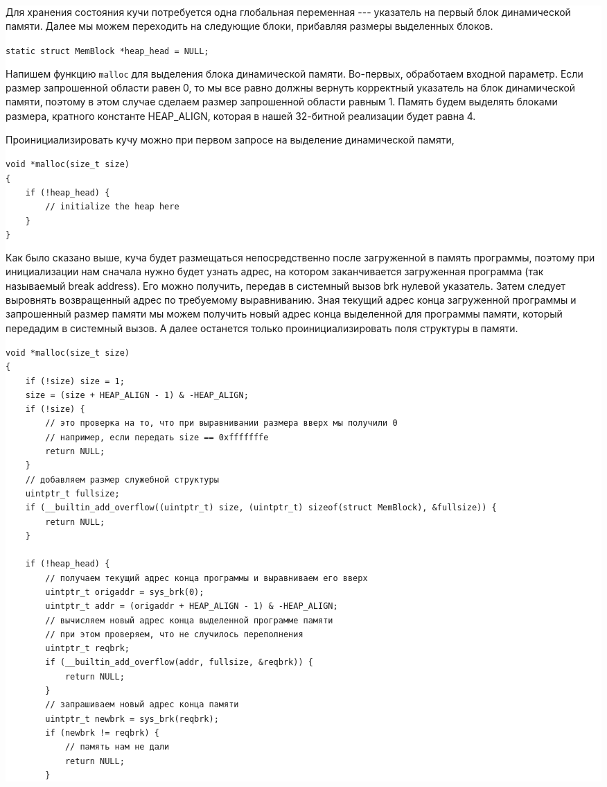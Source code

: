 Для хранения состояния кучи потребуется одна глобальная переменная --- указатель на первый блок динамической памяти. Далее мы можем переходить на следующие блоки,
прибавляя размеры выделенных блоков.

```
static struct MemBlock *heap_head = NULL;
```

Напишем функцию `malloc` для выделения блока динамической памяти.
Во-первых, обработаем входной параметр. Если размер запрошенной области равен 0,
то мы все равно должны вернуть корректный указатель на блок динамической памяти,
поэтому в этом случае сделаем размер запрошенной области равным 1.
Память будем выделять блоками размера, кратного константе HEAP_ALIGN,
которая в нашей 32-битной реализации будет равна 4.

Проинициализировать кучу можно при первом запросе на выделение динамической памяти,

```
void *malloc(size_t size)
{
    if (!heap_head) {
        // initialize the heap here
    }
}
```

Как было сказано выше, куча будет размещаться непосредственно после загруженной в память
программы, поэтому при инициализации нам сначала нужно будет узнать адрес, на котором
заканчивается загруженная программа (так называемый break address). Его можно получить,
передав в системный вызов brk нулевой указатель. Затем следует выровнять возвращенный адрес
по требуемому выравниванию. Зная текущий адрес конца загруженной программы и запрошенный размер памяти
мы можем получить новый адрес конца выделенной для программы памяти, который передадим
в системный вызов. А далее останется только проинициализировать поля структуры в памяти.

```
void *malloc(size_t size)
{
    if (!size) size = 1;
    size = (size + HEAP_ALIGN - 1) & -HEAP_ALIGN;
    if (!size) {
        // это проверка на то, что при выравнивании размера вверх мы получили 0
        // например, если передать size == 0xfffffffe
        return NULL;
    }
    // добавляем размер служебной структуры
    uintptr_t fullsize;
    if (__builtin_add_overflow((uintptr_t) size, (uintptr_t) sizeof(struct MemBlock), &fullsize)) {
        return NULL;
    }

    if (!heap_head) {
        // получаем текущий адрес конца программы и выравниваем его вверх
        uintptr_t origaddr = sys_brk(0);
        uintptr_t addr = (origaddr + HEAP_ALIGN - 1) & -HEAP_ALIGN;
        // вычисляем новый адрес конца выделенной программе памяти
        // при этом проверяем, что не случилось переполнения
        uintptr_t reqbrk;
        if (__builtin_add_overflow(addr, fullsize, &reqbrk)) {
            return NULL;
        }
        // запрашиваем новый адрес конца памяти
        uintptr_t newbrk = sys_brk(reqbrk);
        if (newbrk != reqbrk) {
            // память нам не дали
            return NULL;
        }
```